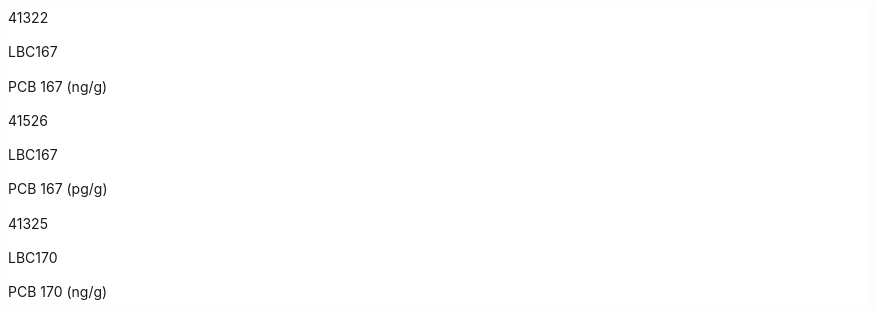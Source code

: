 41322

</td>

<td style="text-align:left;">

LBC167

</td>

<td style="text-align:left;">

PCB 167 (ng/g)

</td>

</tr>

<tr>

<td style="text-align:left;">

41526

</td>

<td style="text-align:left;">

LBC167

</td>

<td style="text-align:left;">

PCB 167 (pg/g)

</td>

</tr>

<tr>

<td style="text-align:left;">

41325

</td>

<td style="text-align:left;">

LBC170

</td>

<td style="text-align:left;">

PCB 170 (ng/g)

</td>

</tr>

<tr>

<td style="text-align:left;">

